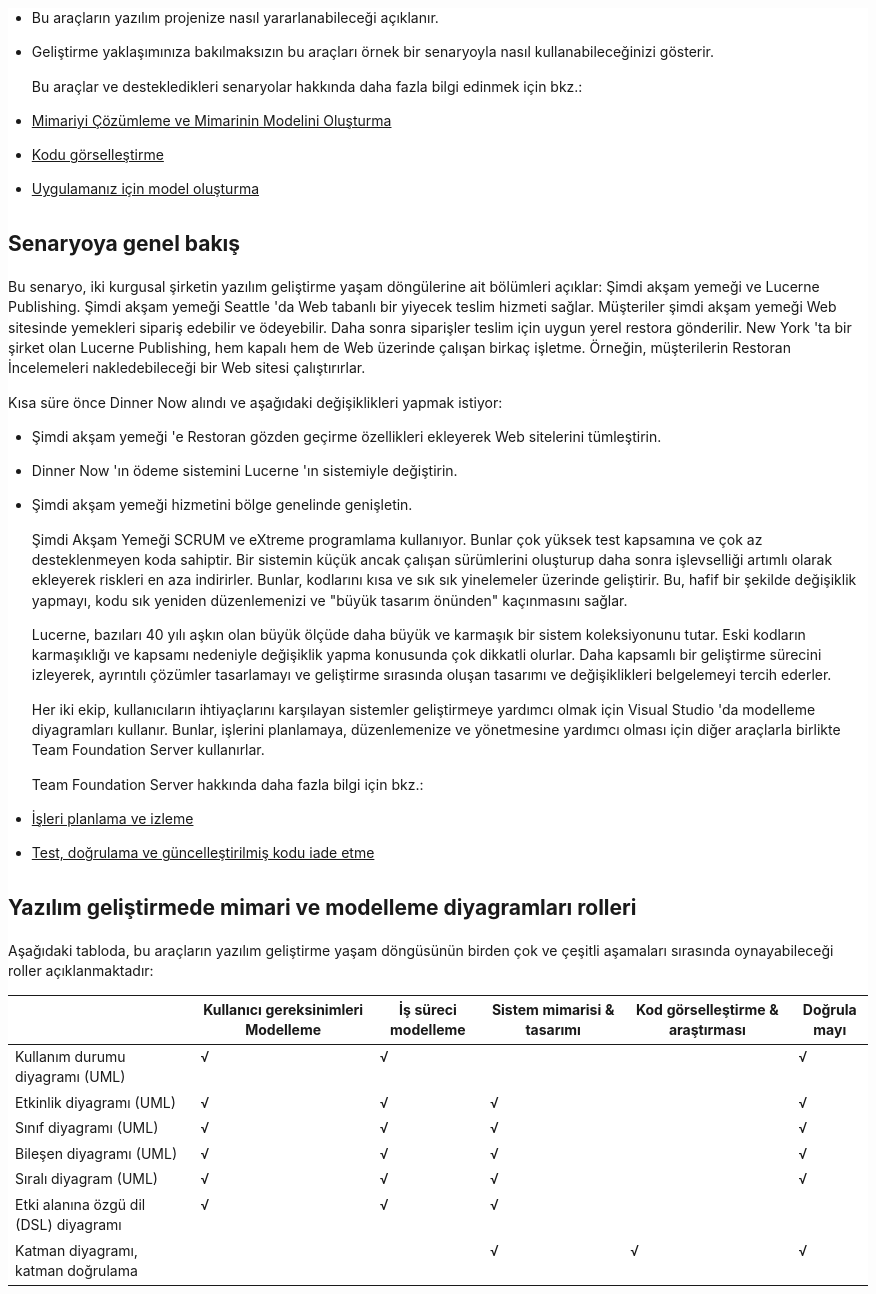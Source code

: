 - Bu araçların yazılım projenize nasıl yararlanabileceği açıklanır.  
  
- Geliştirme yaklaşımınıza bakılmaksızın bu araçları örnek bir senaryoyla nasıl kullanabileceğinizi gösterir.  
  
  Bu araçlar ve destekledikleri senaryolar hakkında daha fazla bilgi edinmek için bkz.:  
  
- [Mimariyi Çözümleme ve Mimarinin Modelini Oluşturma](../modeling/analyze-and-model-your-architecture.md)  
  
- [Kodu görselleştirme](../modeling/visualize-code.md)  
  
- [Uygulamanız için model oluşturma](../modeling/create-models-for-your-app.md)  
  
## <a name="ScenarioOverview"></a>Senaryoya genel bakış  
 Bu senaryo, iki kurgusal şirketin yazılım geliştirme yaşam döngülerine ait bölümleri açıklar: Şimdi akşam yemeği ve Lucerne Publishing. Şimdi akşam yemeği Seattle 'da Web tabanlı bir yiyecek teslim hizmeti sağlar. Müşteriler şimdi akşam yemeği Web sitesinde yemekleri sipariş edebilir ve ödeyebilir. Daha sonra siparişler teslim için uygun yerel restora gönderilir. New York 'ta bir şirket olan Lucerne Publishing, hem kapalı hem de Web üzerinde çalışan birkaç işletme. Örneğin, müşterilerin Restoran İncelemeleri nakledebileceği bir Web sitesi çalıştırırlar.  
  
 Kısa süre önce Dinner Now alındı ve aşağıdaki değişiklikleri yapmak istiyor:  
  
- Şimdi akşam yemeği 'e Restoran gözden geçirme özellikleri ekleyerek Web sitelerini tümleştirin.  
  
- Dinner Now 'ın ödeme sistemini Lucerne 'ın sistemiyle değiştirin.  
  
- Şimdi akşam yemeği hizmetini bölge genelinde genişletin.  
  
  Şimdi Akşam Yemeği SCRUM ve eXtreme programlama kullanıyor. Bunlar çok yüksek test kapsamına ve çok az desteklenmeyen koda sahiptir. Bir sistemin küçük ancak çalışan sürümlerini oluşturup daha sonra işlevselliği artımlı olarak ekleyerek riskleri en aza indirirler. Bunlar, kodlarını kısa ve sık sık yinelemeler üzerinde geliştirir. Bu, hafif bir şekilde değişiklik yapmayı, kodu sık yeniden düzenlemenizi ve "büyük tasarım önünden" kaçınmasını sağlar.  
  
  Lucerne, bazıları 40 yılı aşkın olan büyük ölçüde daha büyük ve karmaşık bir sistem koleksiyonunu tutar. Eski kodların karmaşıklığı ve kapsamı nedeniyle değişiklik yapma konusunda çok dikkatli olurlar. Daha kapsamlı bir geliştirme sürecini izleyerek, ayrıntılı çözümler tasarlamayı ve geliştirme sırasında oluşan tasarımı ve değişiklikleri belgelemeyi tercih ederler.  
  
  Her iki ekip, kullanıcıların ihtiyaçlarını karşılayan sistemler geliştirmeye yardımcı olmak için Visual Studio 'da modelleme diyagramları kullanır. Bunlar, işlerini planlamaya, düzenlemenize ve yönetmesine yardımcı olması için diğer araçlarla birlikte Team Foundation Server kullanırlar.  
  
  Team Foundation Server hakkında daha fazla bilgi için bkz.:  
  
- [İşleri planlama ve izleme](#PlanningTracking)  
  
- [Test, doğrulama ve güncelleştirilmiş kodu iade etme](#TestValidateCheckInCode)  
  
## <a name="ModelingDiagramsTools"></a>Yazılım geliştirmede mimari ve modelleme diyagramları rolleri  
 Aşağıdaki tabloda, bu araçların yazılım geliştirme yaşam döngüsünün birden çok ve çeşitli aşamaları sırasında oynayabileceği roller açıklanmaktadır:  
  
||**Kullanıcı gereksinimleri Modelleme**|**İş süreci modelleme**|**Sistem mimarisi & tasarımı**|**Kod görselleştirme & araştırması**|**Doğrulamayı**|  
|------|------------------------------------|-----------------------------------|--------------------------------------|------------------------------------------|----------------------|  
|Kullanım durumu diyagramı (UML)|√|√|||√|  
|Etkinlik diyagramı (UML)|√|√|√||√|  
|Sınıf diyagramı (UML)|√|√|√||√|  
|Bileşen diyagramı (UML)|√|√|√||√|  
|Sıralı diyagram (UML)|√|√|√||√|  
|Etki alanına özgü dil (DSL) diyagramı|√|√|√|||  
|Katman diyagramı, katman doğrulama|||√|√|√|  